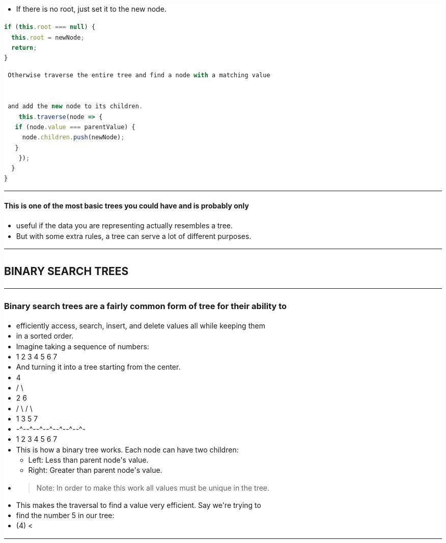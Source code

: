 - If there is no root, just set it to the new node.

```js
if (this.root === null) {
  this.root = newNode;
  return;
}
```

```js
 Otherwise traverse the entire tree and find a node with a matching value


 and add the new node to its children.
    this.traverse(node => {
   if (node.value === parentValue) {
     node.children.push(newNode);
   }
    });
  }
}
```

---

#### This is one of the most basic trees you could have and is probably only

- useful if the data you are representing actually resembles a tree.
- But with some extra rules, a tree can serve a lot of different purposes.

---

## BINARY SEARCH TREES

---

### Binary search trees are a fairly common form of tree for their ability to

- efficiently access, search, insert, and delete values all while keeping them
- in a sorted order.
- Imagine taking a sequence of numbers:
- 1 2 3 4 5 6 7
- And turning it into a tree starting from the center.
- 4
- / \
- 2 6
- / \ / \
- 1 3 5 7
- -^--^--^--^--^--^--^-
- 1 2 3 4 5 6 7
- This is how a binary tree works. Each node can have two children:
  - Left: Less than parent node's value.
  - Right: Greater than parent node's value.
- > Note: In order to make this work all values must be unique in the tree.
- This makes the traversal to find a value very efficient. Say we're trying to
- find the number 5 in our tree:
- (4) <

---